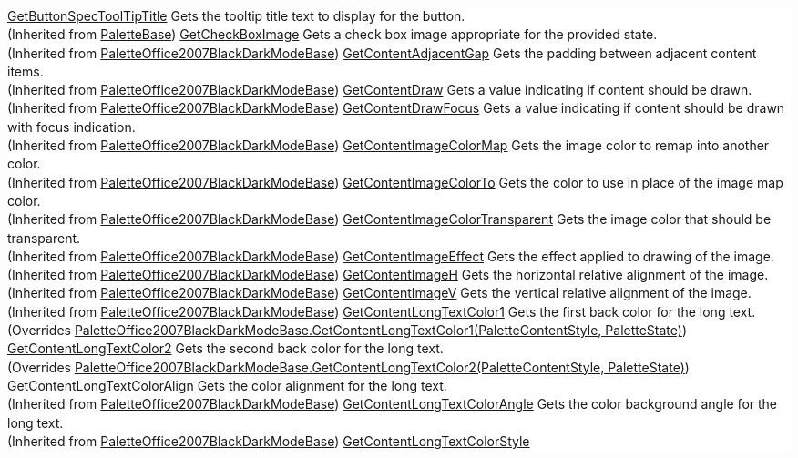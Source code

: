 <tr>
<td><a href="dd864aac-a078-9f40-d05f-0232a568baba.md">GetButtonSpecToolTipTitle</a></td>
<td>Gets the tooltip title text to display for the button.<br />(Inherited from <a href="6da77fa5-1590-4646-f2ea-70002c922aee.md">PaletteBase</a>)</td></tr>
<tr>
<td><a href="21c7d1ff-04c0-5db7-630a-a6c76512d287.md">GetCheckBoxImage</a></td>
<td>Gets a check box image appropriate for the provided state.<br />(Inherited from <a href="adbec078-fdbe-7c83-d6e6-0bf029eeb069.md">PaletteOffice2007BlackDarkModeBase</a>)</td></tr>
<tr>
<td><a href="fb14f33a-2e75-ce02-1c7e-a74aeead2cd8.md">GetContentAdjacentGap</a></td>
<td>Gets the padding between adjacent content items.<br />(Inherited from <a href="adbec078-fdbe-7c83-d6e6-0bf029eeb069.md">PaletteOffice2007BlackDarkModeBase</a>)</td></tr>
<tr>
<td><a href="39c148cc-270f-b466-6bd2-bfed1a8ea250.md">GetContentDraw</a></td>
<td>Gets a value indicating if content should be drawn.<br />(Inherited from <a href="adbec078-fdbe-7c83-d6e6-0bf029eeb069.md">PaletteOffice2007BlackDarkModeBase</a>)</td></tr>
<tr>
<td><a href="01f27467-7999-fc96-8b82-d4666351e789.md">GetContentDrawFocus</a></td>
<td>Gets a value indicating if content should be drawn with focus indication.<br />(Inherited from <a href="adbec078-fdbe-7c83-d6e6-0bf029eeb069.md">PaletteOffice2007BlackDarkModeBase</a>)</td></tr>
<tr>
<td><a href="d32f2f5f-ecb7-35bd-3bab-f659a2afff4f.md">GetContentImageColorMap</a></td>
<td>Gets the image color to remap into another color.<br />(Inherited from <a href="adbec078-fdbe-7c83-d6e6-0bf029eeb069.md">PaletteOffice2007BlackDarkModeBase</a>)</td></tr>
<tr>
<td><a href="6c4905a6-98a7-b6de-543a-2a3cd484bf34.md">GetContentImageColorTo</a></td>
<td>Gets the color to use in place of the image map color.<br />(Inherited from <a href="adbec078-fdbe-7c83-d6e6-0bf029eeb069.md">PaletteOffice2007BlackDarkModeBase</a>)</td></tr>
<tr>
<td><a href="051c2f91-a1b0-30e0-7e82-4397745d3641.md">GetContentImageColorTransparent</a></td>
<td>Gets the image color that should be transparent.<br />(Inherited from <a href="adbec078-fdbe-7c83-d6e6-0bf029eeb069.md">PaletteOffice2007BlackDarkModeBase</a>)</td></tr>
<tr>
<td><a href="04e1b040-b052-7a33-5cd4-34c813c390f4.md">GetContentImageEffect</a></td>
<td>Gets the effect applied to drawing of the image.<br />(Inherited from <a href="adbec078-fdbe-7c83-d6e6-0bf029eeb069.md">PaletteOffice2007BlackDarkModeBase</a>)</td></tr>
<tr>
<td><a href="ed3436bc-13a4-d7cf-78ea-54375256fb89.md">GetContentImageH</a></td>
<td>Gets the horizontal relative alignment of the image.<br />(Inherited from <a href="adbec078-fdbe-7c83-d6e6-0bf029eeb069.md">PaletteOffice2007BlackDarkModeBase</a>)</td></tr>
<tr>
<td><a href="c5850fad-b5a5-7e71-3c4b-78abeac57fdb.md">GetContentImageV</a></td>
<td>Gets the vertical relative alignment of the image.<br />(Inherited from <a href="adbec078-fdbe-7c83-d6e6-0bf029eeb069.md">PaletteOffice2007BlackDarkModeBase</a>)</td></tr>
<tr>
<td><a href="2824aa45-b8fd-efe7-0851-de43c3fdc3a9.md">GetContentLongTextColor1</a></td>
<td>Gets the first back color for the long text.<br />(Overrides <a href="c51abee8-504b-015f-ae55-f80367e0c77a.md">PaletteOffice2007BlackDarkModeBase.GetContentLongTextColor1(PaletteContentStyle, PaletteState)</a>)</td></tr>
<tr>
<td><a href="f2b70d87-d77c-d288-d7ac-9ebdf50598bc.md">GetContentLongTextColor2</a></td>
<td>Gets the second back color for the long text.<br />(Overrides <a href="5d7dcb25-c30e-544f-c64e-900d8b9f7f38.md">PaletteOffice2007BlackDarkModeBase.GetContentLongTextColor2(PaletteContentStyle, PaletteState)</a>)</td></tr>
<tr>
<td><a href="c1192b34-72d2-e8b2-47a7-5a163aa0ae26.md">GetContentLongTextColorAlign</a></td>
<td>Gets the color alignment for the long text.<br />(Inherited from <a href="adbec078-fdbe-7c83-d6e6-0bf029eeb069.md">PaletteOffice2007BlackDarkModeBase</a>)</td></tr>
<tr>
<td><a href="27c3b5f7-ad54-6e51-f793-316aeacb57d8.md">GetContentLongTextColorAngle</a></td>
<td>Gets the color background angle for the long text.<br />(Inherited from <a href="adbec078-fdbe-7c83-d6e6-0bf029eeb069.md">PaletteOffice2007BlackDarkModeBase</a>)</td></tr>
<tr>
<td><a href="1bded921-ef68-c7f0-55d8-01cfe60bcb6e.md">GetContentLongTextColorStyle</a></td>